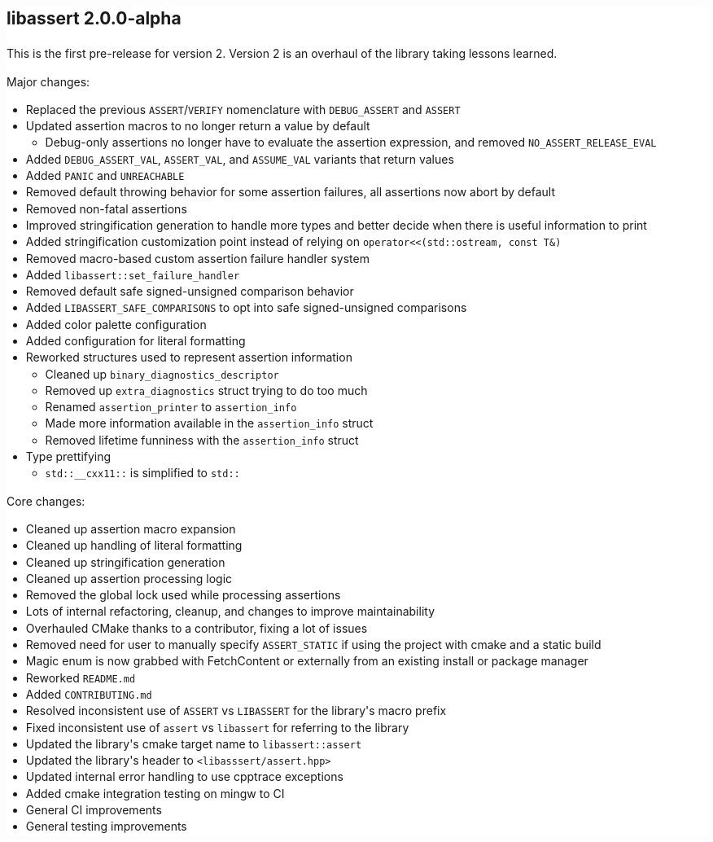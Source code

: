 ## libassert 2.0.0-alpha

This is the first pre-release for version 2. Version 2 is an overhaul of the library taking lessons learned.

Major changes:
- Replaced the previous `ASSERT`/`VERIFY` nomenclature with `DEBUG_ASSERT` and `ASSERT`
- Updated assertion macros to no longer return a value by default
  - Debug-only assertions no longer have to evaluate the assertion expression, and removed `NO_ASSERT_RELEASE_EVAL`
- Added `DEBUG_ASSERT_VAL`, `ASSERT_VAL`, and `ASSUME_VAL` variants that return values
- Added `PANIC` and `UNREACHABLE`
- Removed default throwing behavior for some assertion failures, all assertions now abort by default
- Removed non-fatal assertions
- Improved stringification generation to handle more types and better decide when there is useful information to print
- Added stringification customization point instead of relying on `operator<<(std::ostream, const T&)`
- Removed macro-based custom assertion failure handler system
- Added `libassert::set_failure_handler`
- Removed default safe signed-unsigned comparison behavior
- Added `LIBASSERT_SAFE_COMPARISONS` to opt into safe signed-unsigned comparisons
- Added color palette configuration
- Added configuration for literal formatting
- Reworked structures used to represent assertion information
  - Cleaned up `binary_diagnostics_descriptor`
  - Removed up `extra_diagnostics` struct trying to do too much
  - Renamed `assertion_printer` to `assertion_info`
  - Made more information available in the `assertion_info` struct
  - Removed lifetime funniness with the `assertion_info` struct
- Type prettifying
  - `std::__cxx11::` is simplified to `std::`

Core changes:
- Cleaned up assertion macro expansion
- Cleaned up handling of literal formatting
- Cleaned up stringification generation
- Cleaned up assertion processing logic
- Removed the global lock used while processing assertions
- Lots of internal refactoring, cleanup, and changes to improve maintainability
- Overhauled CMake thanks to a contributor, fixing a lot of issues
- Removed need for user to manually specify `ASSERT_STATIC` if using the project with cmake and a static build
- Magic enum is now grabbed with FetchContent or externally from an existing install or package manager
- Reworked `README.md`
- Added `CONTRIBUTING.md`
- Resolved inconsistent use of `ASSERT` vs `LIBASSERT` for the library's macro prefix
- Fixed inconsistent use of `assert` vs `libassert` for referring to the library
- Updated the library's cmake target name to `libassert::assert`
- Updated the library's header to `<libasssert/assert.hpp>`
- Updated internal error handling to use cpptrace exceptions
- Added cmake integration testing on mingw to CI
- General CI improvements
- General testing improvements
